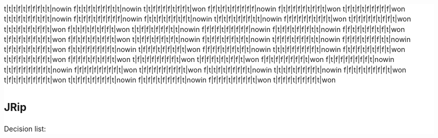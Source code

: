 t|t|t|f|t|f|f|f|t|t|nowin
f|t|t|f|t|f|f|f|t|t|nowin
t|t|f|f|f|f|t|f|f|t|won
f|f|t|f|t|f|f|f|f|f|nowin
f|t|f|f|f|f|t|f|f|t|won
t|f|t|f|t|f|f|f|f|f|won
t|t|t|f|t|f|f|t|f|t|nowin
f|t|f|f|t|f|f|f|f|f|nowin
f|t|t|f|t|f|f|t|f|t|nowin
t|f|t|f|t|f|f|f|t|t|nowin
f|f|f|f|f|f|t|f|f|t|won
t|f|f|f|f|f|t|f|f|t|won
t|t|t|f|t|f|t|f|f|t|won
f|t|t|f|t|f|t|f|f|t|won
t|t|f|f|t|f|f|f|t|t|nowin
f|f|f|f|t|f|f|f|f|f|nowin
f|t|f|f|t|f|f|f|t|t|nowin
f|f|t|f|t|f|f|t|f|t|won
t|f|t|f|t|f|f|t|f|t|won
f|f|t|f|t|f|t|f|f|t|won
t|t|f|f|t|f|f|t|f|t|nowin
f|t|f|f|t|f|f|t|f|t|nowin
t|f|f|f|t|f|f|f|t|t|nowin
f|f|f|f|t|f|f|f|t|t|nowin
t|f|t|f|t|f|t|f|f|t|won
f|t|t|f|f|f|f|f|f|t|nowin
t|f|f|f|t|f|f|t|f|t|won
f|f|f|f|t|f|f|t|f|t|nowin
t|t|t|f|f|f|f|f|f|t|nowin
f|t|f|f|t|f|t|f|f|t|won
t|t|f|f|t|f|t|f|f|t|won
f|f|f|f|t|f|t|f|f|t|won
t|f|t|f|f|f|f|f|f|t|won
t|f|f|f|t|f|t|f|f|t|won
f|f|t|f|f|f|f|f|f|t|won
f|t|f|f|f|f|f|f|f|t|nowin
t|t|f|f|f|f|f|f|f|t|nowin
f|f|f|f|f|f|f|f|f|t|won
t|f|f|f|f|f|f|f|f|t|won
f|t|t|f|t|f|f|f|f|t|nowin
t|t|t|f|t|f|f|f|f|t|nowin
f|f|t|f|t|f|f|f|f|t|won
t|f|t|f|t|f|f|f|f|t|won
t|t|f|f|t|f|f|f|f|t|nowin
f|t|f|f|t|f|f|f|f|t|nowin
f|f|f|f|t|f|f|f|f|t|won
t|f|f|f|t|f|f|f|f|t|won

## JRip

Decision list:
